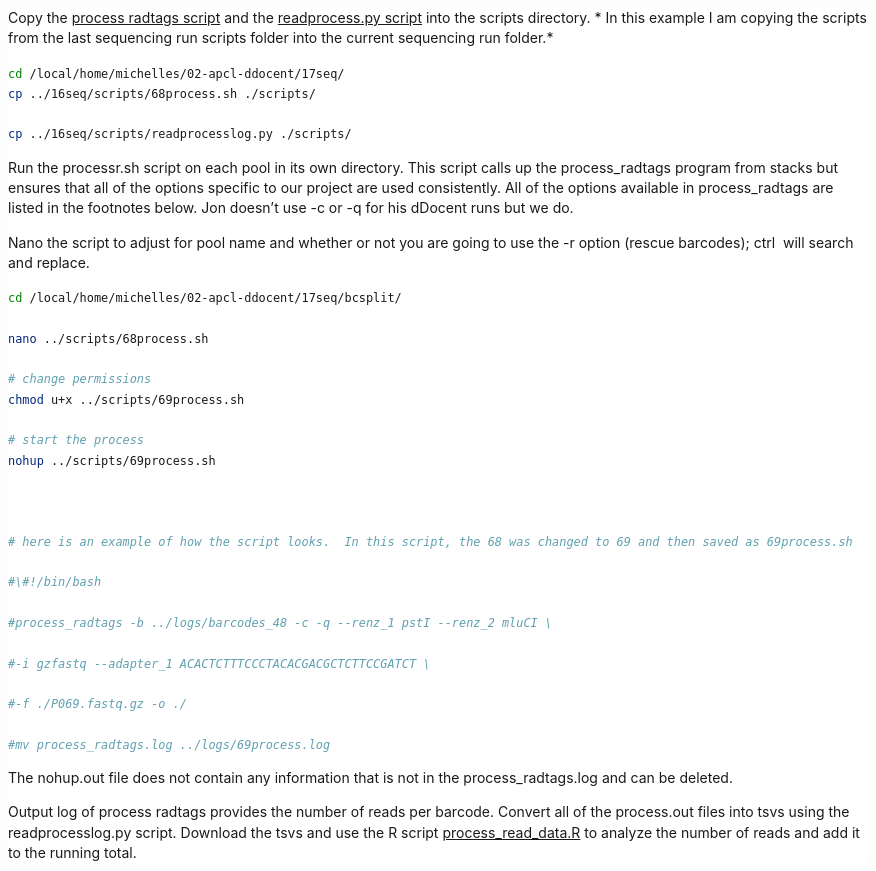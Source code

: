 Copy the [process radtags script](https://github.com/stuartmichelle/Genetics/blob/master/code/processr.sh) and the [readprocess.py script](https://github.com/stuartmichelle/Genetics/blob/master/code/readprocesslog.py) into the scripts directory.
\* In this example I am copying the scripts from the last sequencing run scripts folder into the current sequencing run folder.\*

``` bash
cd /local/home/michelles/02-apcl-ddocent/17seq/
cp ../16seq/scripts/68process.sh ./scripts/

cp ../16seq/scripts/readprocesslog.py ./scripts/
```

Run the processr.sh script on each pool in its own directory. This script calls up the process\_radtags program from stacks but ensures that all of the options specific to our project are used consistently. All of the options available in process\_radtags are listed in the footnotes below. Jon doesn’t use -c or -q for his dDocent runs but we do.

Nano the script to adjust for pool name and whether or not you are going to use the -r option (rescue barcodes); ctrl  will search and replace.

``` bash
cd /local/home/michelles/02-apcl-ddocent/17seq/bcsplit/
  
nano ../scripts/68process.sh

# change permissions
chmod u+x ../scripts/69process.sh

# start the process
nohup ../scripts/69process.sh



# here is an example of how the script looks.  In this script, the 68 was changed to 69 and then saved as 69process.sh

#\#!/bin/bash

#process_radtags -b ../logs/barcodes_48 -c -q --renz_1 pstI --renz_2 mluCI \

#-i gzfastq --adapter_1 ACACTCTTTCCCTACACGACGCTCTTCCGATCT \

#-f ./P069.fastq.gz -o ./

#mv process_radtags.log ../logs/69process.log
```

The nohup.out file does not contain any information that is not in the process\_radtags.log and can be deleted.

Output log of process radtags provides the number of reads per barcode. Convert all of the process.out files into tsvs using the readprocesslog.py script. Download the tsvs and use the R script [process\_read\_data.R](https://github.com/stuartmichelle/Genetics/blob/master/code/process_read_data.R) to analyze the number of reads and add it to the running total.
